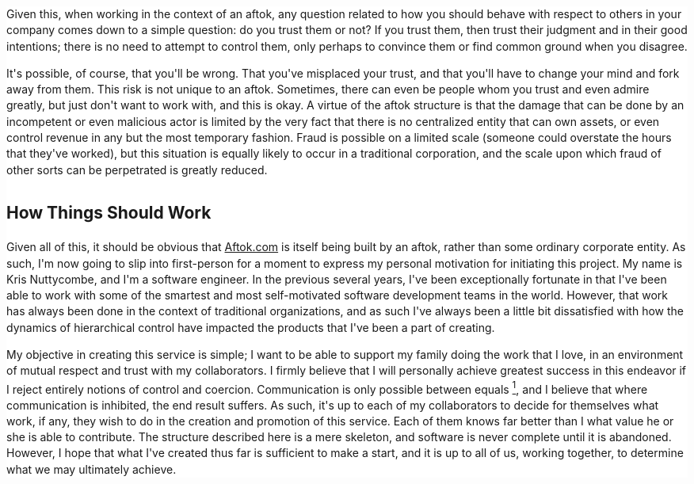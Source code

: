 Given this, when working in the context of an aftok, any question related to
how you should behave with respect to others in your company comes down to a
simple question: do you trust them or not? If you trust them, then trust their
judgment and in their good intentions; there is no need to attempt to control
them, only perhaps to convince them or find common ground when you disagree. 

It's possible, of course, that you'll be wrong. That you've misplaced your
trust, and that you'll have to change your mind and fork away from them. This
risk is not unique to an aftok. Sometimes, there can even be people whom you
trust and even admire greatly, but just don't want to work with, and this is
okay. A virtue of the aftok structure is that the damage that can be done by an
incompetent or even malicious actor is limited by the very fact that there is
no centralized entity that can own assets, or even control revenue in any but
the most temporary fashion. Fraud is possible on a limited scale (someone could
overstate the hours that they've worked), but this situation is equally likely
to occur in a traditional corporation, and the scale upon which fraud of other
sorts can be perpetrated is greatly reduced.

How Things Should Work
----------------------

Given all of this, it should be obvious that [Aftok.com](http://aftok.com) is
itself being built by an aftok, rather than some ordinary corporate entity. As
such, I'm now going to slip into first-person for a moment to express my
personal motivation for initiating this project. My name is Kris Nuttycombe,
and I'm a software engineer. In the previous several years, I've been
exceptionally fortunate in that I've been able to work with some of the
smartest and most self-motivated software development teams in the world.
However, that work has always been done in the context of traditional
organizations, and as such I've always been a little bit dissatisfied with how
the dynamics of hierarchical control have impacted the products that I've 
been a part of creating. 

My objective in creating this service is simple; I want to be able to support
my family doing the work that I love, in an environment of mutual respect and
trust with my collaborators. I firmly believe that I will personally achieve
greatest success in this endeavor if I reject entirely notions of control and
coercion.  Communication is only possible between equals
[<sup>1</sup>](https://en.wikipedia.org/wiki/Celine%27s_laws), and I
believe that where communication is inhibited, the end result suffers. As such,
it's up to each of my collaborators to decide for themselves what work, if any,
they wish to do in the creation and promotion of this service. Each of them
knows far better than I what value he or she is able to contribute. The
structure described here is a mere skeleton, and software is never complete
until it is abandoned.  However, I hope that what I've created thus far is
sufficient to make a start, and it is up to all of us, working together, to
determine what we may ultimately achieve. 

